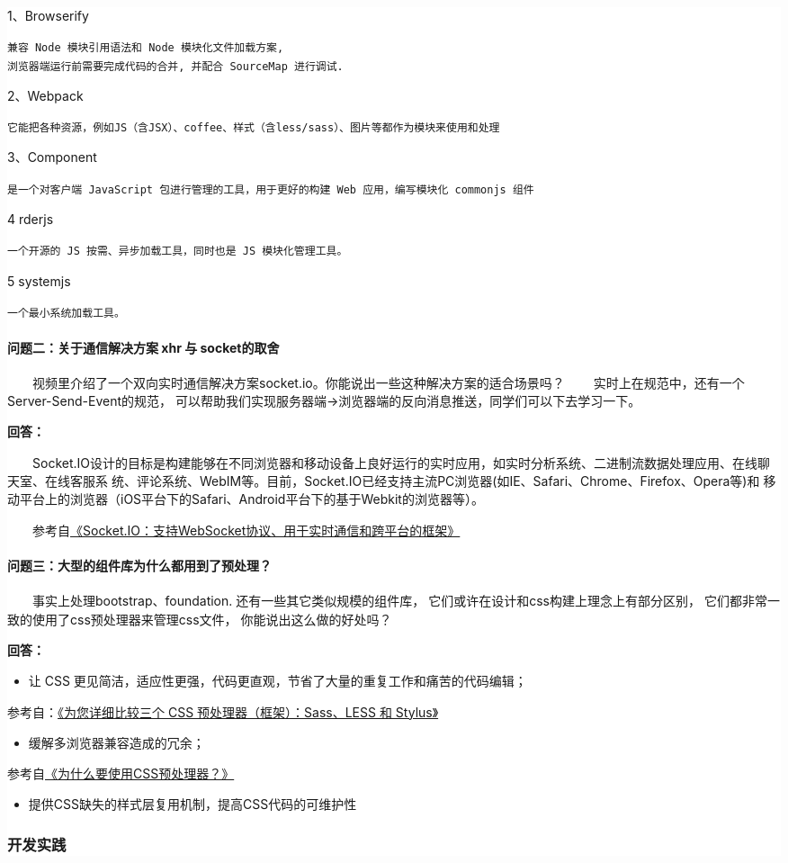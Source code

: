 
1、Browserify 

```
兼容 Node 模块引用语法和 Node 模块化文件加载方案, 
浏览器端运行前需要完成代码的合并, 并配合 SourceMap 进行调试. 
```

2、Webpack
```
它能把各种资源，例如JS（含JSX）、coffee、样式（含less/sass）、图片等都作为模块来使用和处理
```

3、Component 
```
是一个对客户端 JavaScript 包进行管理的工具，用于更好的构建 Web 应用，编写模块化 commonjs 组件
```
4 rderjs
```
一个开源的 JS 按需、异步加载工具，同时也是 JS 模块化管理工具。
```
5 systemjs 
```
一个最小系统加载工具。
```

#### 问题二：关于通信解决方案 xhr 与 socket的取舍

&emsp;&emsp;视频里介绍了一个双向实时通信解决方案socket.io。你能说出一些这种解决方案的适合场景吗？ 
&emsp;&emsp;实时上在规范中，还有一个Server-Send-Event的规范， 可以帮助我们实现服务器端->浏览器端的反向消息推送，同学们可以下去学习一下。

**回答：**

&emsp;&emsp;Socket.IO设计的目标是构建能够在不同浏览器和移动设备上良好运行的实时应用，如实时分析系统、二进制流数据处理应用、在线聊天室、在线客服系 统、评论系统、WebIM等。目前，Socket.IO已经支持主流PC浏览器(如IE、Safari、Chrome、Firefox、Opera等)和 移动平台上的浏览器（iOS平台下的Safari、Android平台下的基于Webkit的浏览器等）。

&emsp;&emsp;参考自[《Socket.IO：支持WebSocket协议、用于实时通信和跨平台的框架》](http://www.infoq.com/cn/news/2015/01/socket-io-websocket/)

#### 问题三：大型的组件库为什么都用到了预处理？

&emsp;&emsp;事实上处理bootstrap、foundation. 还有一些其它类似规模的组件库， 它们或许在设计和css构建上理念上有部分区别， 它们都非常一致的使用了css预处理器来管理css文件， 你能说出这么做的好处吗？

**回答：**

-  让 CSS 更见简洁，适应性更强，代码更直观，节省了大量的重复工作和痛苦的代码编辑；

参考自：[《为您详细比较三个 CSS 预处理器（框架）：Sass、LESS 和 Stylus》](http://www.oschina.net/question/12_44255?sort=default&p=4)

-  缓解多浏览器兼容造成的冗余；

参考自[《为什么要使用CSS预处理器？》](https://segmentfault.com/q/1010000002527156/a-1020000002527759)

-  提供CSS缺失的样式层复用机制，提高CSS代码的可维护性

### 开发实践
